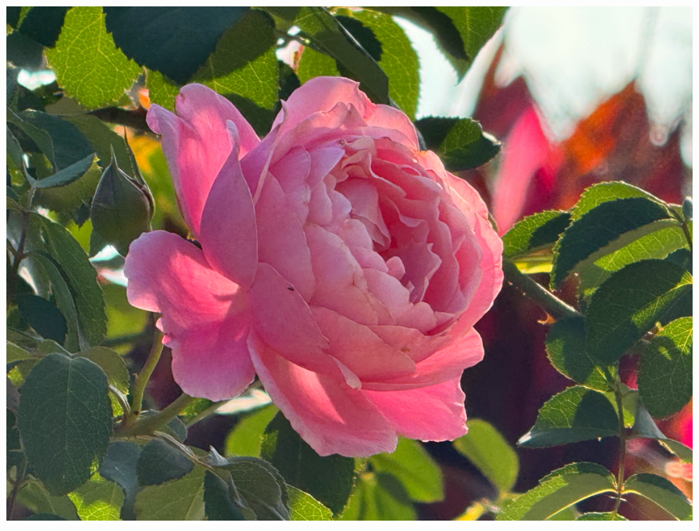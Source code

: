 <a href="20250226_028.JPG" target="_blank"><img src="20250226_028.JPG" alt="サンプル画像" width="900" /></a>